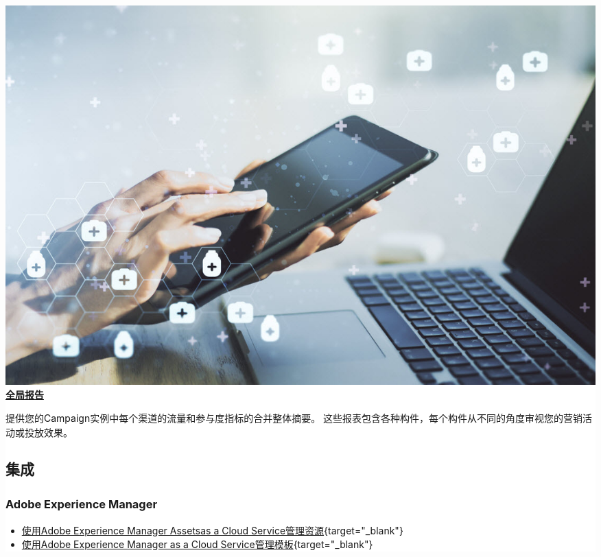 <img alt="全局报告" src="_assets/push_report.jpeg">
</a>
<div>
<a href="https://experienceleague.adobe.com/zh-hans/docs/campaign-web/v8/reports/global-report/global-reports"><strong>全局报告</strong></a>
</div>
<p>
<div>
<a>提供您的Campaign实例中每个渠道的流量和参与度指标的合并整体摘要。 这些报表包含各种构件，每个构件从不同的角度审视您的营销活动或投放效果。</a>
</div>
<p>
</td>
</tr></table>

## 集成

### Adobe Experience Manager

* [使用Adobe Experience Manager Assetsas a Cloud Service管理资源](https://experienceleague.adobe.com/zh-hans/docs/campaign-web/v8/integrations/aem-assets){target="_blank"}
* [使用Adobe Experience Manager as a Cloud Service管理模板](https://experienceleague.adobe.com/zh-hans/docs/campaign-web/v8/integrations/aem-content){target="_blank"}
